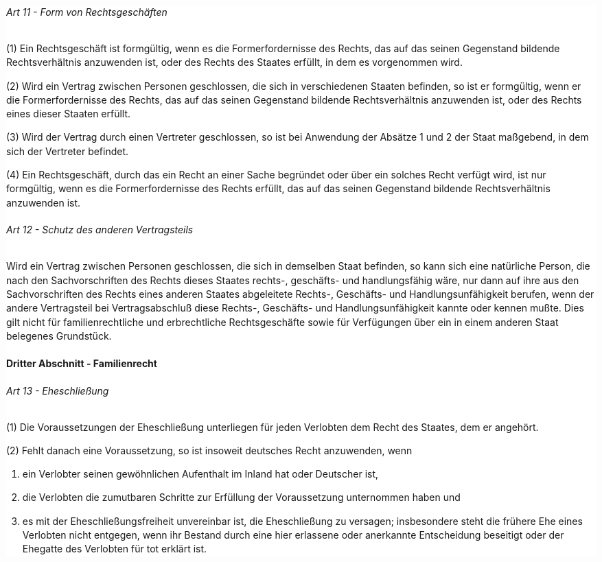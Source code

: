 ###### Art 11 - Form von Rechtsgeschäften

(1) Ein Rechtsgeschäft ist formgültig, wenn es die Formerfordernisse
des Rechts, das auf das seinen Gegenstand bildende Rechtsverhältnis
anzuwenden ist, oder des Rechts des Staates erfüllt, in dem es
vorgenommen wird.

(2) Wird ein Vertrag zwischen Personen geschlossen, die sich in
verschiedenen Staaten befinden, so ist er formgültig, wenn er die
Formerfordernisse des Rechts, das auf das seinen Gegenstand bildende
Rechtsverhältnis anzuwenden ist, oder des Rechts eines dieser Staaten
erfüllt.

(3) Wird der Vertrag durch einen Vertreter geschlossen, so ist bei
Anwendung der Absätze 1 und 2 der Staat maßgebend, in dem sich der
Vertreter befindet.

(4) Ein Rechtsgeschäft, durch das ein Recht an einer Sache begründet
oder über ein solches Recht verfügt wird, ist nur formgültig, wenn es
die Formerfordernisse des Rechts erfüllt, das auf das seinen
Gegenstand bildende Rechtsverhältnis anzuwenden ist.


###### Art 12 - Schutz des anderen Vertragsteils

Wird ein Vertrag zwischen Personen geschlossen, die sich in demselben
Staat befinden, so kann sich eine natürliche Person, die nach den
Sachvorschriften des Rechts dieses Staates rechts-, geschäfts- und
handlungsfähig wäre, nur dann auf ihre aus den Sachvorschriften des
Rechts eines anderen Staates abgeleitete Rechts-, Geschäfts- und
Handlungsunfähigkeit berufen, wenn der andere Vertragsteil bei
Vertragsabschluß diese Rechts-, Geschäfts- und Handlungsunfähigkeit
kannte oder kennen mußte. Dies gilt nicht für familienrechtliche und
erbrechtliche Rechtsgeschäfte sowie für Verfügungen über ein in einem
anderen Staat belegenes Grundstück.


#### Dritter Abschnitt - Familienrecht



###### Art 13 - Eheschließung

(1) Die Voraussetzungen der Eheschließung unterliegen für jeden
Verlobten dem Recht des Staates, dem er angehört.

(2) Fehlt danach eine Voraussetzung, so ist insoweit deutsches Recht
anzuwenden, wenn

1.  ein Verlobter seinen gewöhnlichen Aufenthalt im Inland hat oder
    Deutscher ist,


2.  die Verlobten die zumutbaren Schritte zur Erfüllung der Voraussetzung
    unternommen haben und


3.  es mit der Eheschließungsfreiheit unvereinbar ist, die Eheschließung
    zu versagen; insbesondere steht die frühere Ehe eines Verlobten nicht
    entgegen, wenn ihr Bestand durch eine hier erlassene oder anerkannte
    Entscheidung beseitigt oder der Ehegatte des Verlobten für tot erklärt
    ist.
